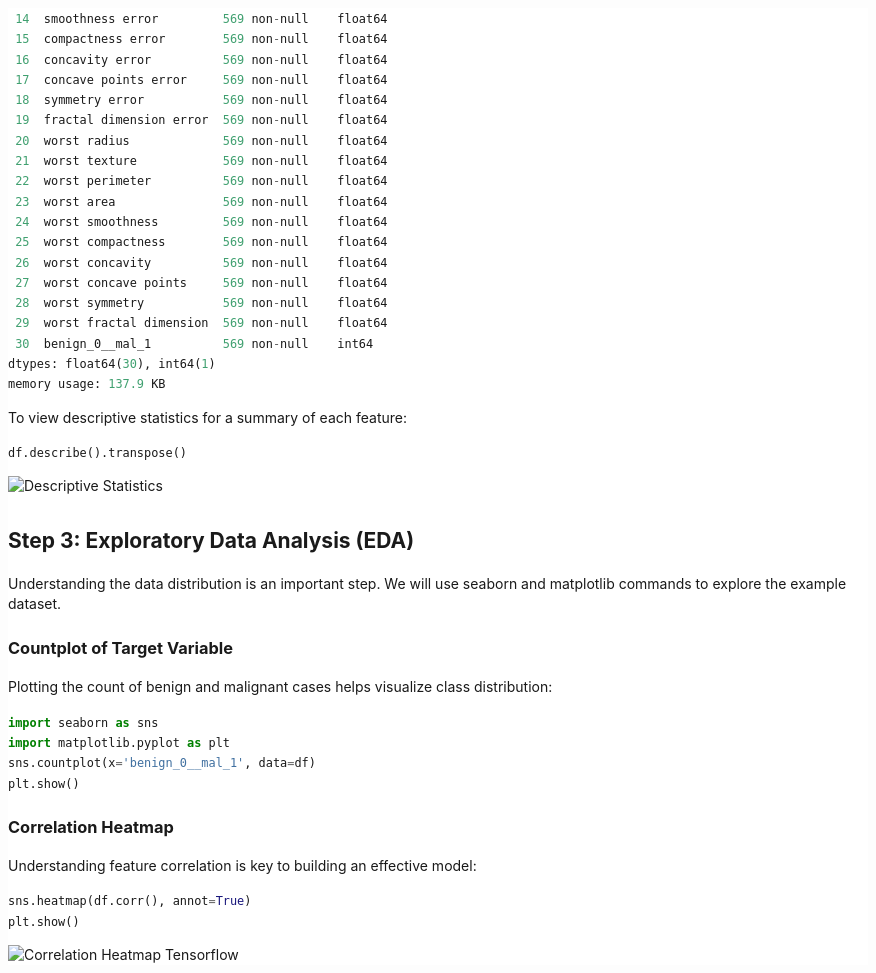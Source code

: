 ```python
 14  smoothness error         569 non-null    float64 
 15  compactness error        569 non-null    float64 
 16  concavity error          569 non-null    float64 
 17  concave points error     569 non-null    float64 
 18  symmetry error           569 non-null    float64 
 19  fractal dimension error  569 non-null    float64 
 20  worst radius             569 non-null    float64 
 21  worst texture            569 non-null    float64 
 22  worst perimeter          569 non-null    float64 
 23  worst area               569 non-null    float64 
 24  worst smoothness         569 non-null    float64 
 25  worst compactness        569 non-null    float64 
 26  worst concavity          569 non-null    float64 
 27  worst concave points     569 non-null    float64 
 28  worst symmetry           569 non-null    float64 
 29  worst fractal dimension  569 non-null    float64 
 30  benign_0__mal_1          569 non-null    int64   
dtypes: float64(30), int64(1) 
memory usage: 137.9 KB 
```

To view descriptive statistics for a summary of each feature: 

```python
df.describe().transpose() 
```
![Descriptive Statistics](/img/descriptive_statistics_each_feature.png)

## Step 3: Exploratory Data Analysis (EDA) 

Understanding the data distribution is an important step. We will use seaborn and matplotlib commands to explore the example dataset. 

### Countplot of Target Variable 

Plotting the count of benign and malignant cases helps visualize class distribution: 

```python
import seaborn as sns 
import matplotlib.pyplot as plt 
sns.countplot(x='benign_0__mal_1', data=df) 
plt.show() 
```

### Correlation Heatmap 

Understanding feature correlation is key to building an effective model: 

```python
sns.heatmap(df.corr(), annot=True) 
plt.show() 
```

![Correlation Heatmap Tensorflow](/img/correlation_heatmap_tensorflow.png)
